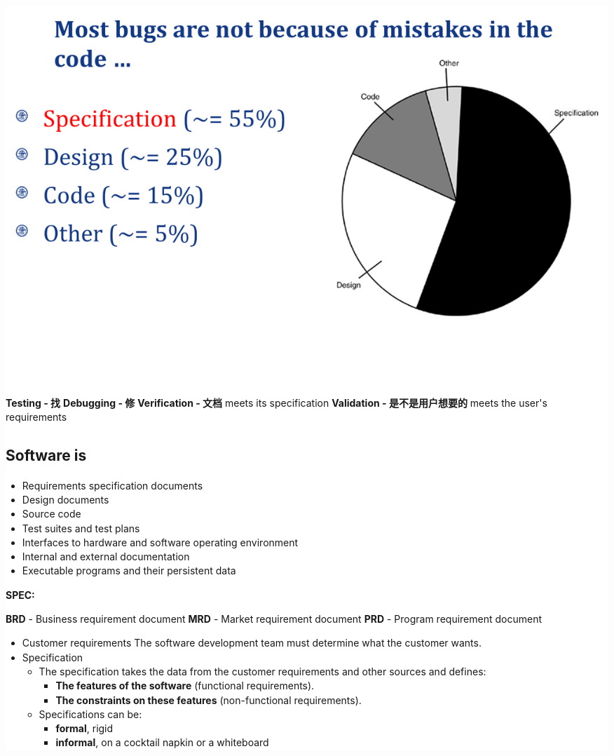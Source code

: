 ![image-20221220142533805](期末复习.assets/image-20221220142533805.png)

**Testing - 找**
**Debugging - 修**
**Verification - 文档** meets its specification
**Validation - 是不是用户想要的** meets the user's requirements

## Software is

- Requirements specification documents
- Design documents
- Source code 
- Test suites and test plans
- Interfaces to hardware and software operating environment
- Internal and external documentation
- Executable programs and their persistent data

**SPEC:**

**BRD** - Business requirement document
**MRD** - Market requirement document
**PRD** - Program requirement document

- Customer requirements
  The software development team must determine what the customer wants.
- Specification
  - The specification takes the data from the customer requirements and other sources and defines:
    - **The features of the software** (functional requirements).
    - **The constraints on these features** (non-functional requirements).
  - Specifications can be:
    - **formal**, rigid
    - **informal**, on a cocktail napkin or a whiteboard

